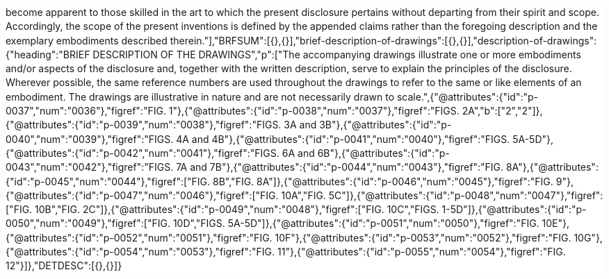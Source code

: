 become apparent to those skilled in the art to which the present disclosure pertains without departing from their spirit and scope. Accordingly, the scope of the present inventions is defined by the appended claims rather than the foregoing description and the exemplary embodiments described therein."],"BRFSUM":[{},{}],"brief-description-of-drawings":[{},{}],"description-of-drawings":{"heading":"BRIEF DESCRIPTION OF THE DRAWINGS","p":["The accompanying drawings illustrate one or more embodiments and\/or aspects of the disclosure and, together with the written description, serve to explain the principles of the disclosure. Wherever possible, the same reference numbers are used throughout the drawings to refer to the same or like elements of an embodiment. The drawings are illustrative in nature and are not necessarily drawn to scale.",{"@attributes":{"id":"p-0037","num":"0036"},"figref":"FIG. 1"},{"@attributes":{"id":"p-0038","num":"0037"},"figref":"FIGS. 2A","b":["2","2"]},{"@attributes":{"id":"p-0039","num":"0038"},"figref":"FIGS. 3A and 3B"},{"@attributes":{"id":"p-0040","num":"0039"},"figref":"FIGS. 4A and 4B"},{"@attributes":{"id":"p-0041","num":"0040"},"figref":"FIGS. 5A-5D"},{"@attributes":{"id":"p-0042","num":"0041"},"figref":"FIGS. 6A and 6B"},{"@attributes":{"id":"p-0043","num":"0042"},"figref":"FIGS. 7A and 7B"},{"@attributes":{"id":"p-0044","num":"0043"},"figref":"FIG. 8A"},{"@attributes":{"id":"p-0045","num":"0044"},"figref":["FIG. 8B","FIG. 8A"]},{"@attributes":{"id":"p-0046","num":"0045"},"figref":"FIG. 9"},{"@attributes":{"id":"p-0047","num":"0046"},"figref":["FIG. 10A","FIG. 5C"]},{"@attributes":{"id":"p-0048","num":"0047"},"figref":["FIG. 10B","FIG. 2C"]},{"@attributes":{"id":"p-0049","num":"0048"},"figref":["FIG. 10C","FIGS. 1-5D"]},{"@attributes":{"id":"p-0050","num":"0049"},"figref":["FIG. 10D","FIGS. 5A-5D"]},{"@attributes":{"id":"p-0051","num":"0050"},"figref":"FIG. 10E"},{"@attributes":{"id":"p-0052","num":"0051"},"figref":"FIG. 10F"},{"@attributes":{"id":"p-0053","num":"0052"},"figref":"FIG. 10G"},{"@attributes":{"id":"p-0054","num":"0053"},"figref":"FIG. 11"},{"@attributes":{"id":"p-0055","num":"0054"},"figref":"FIG. 12"}]},"DETDESC":[{},{}]}
